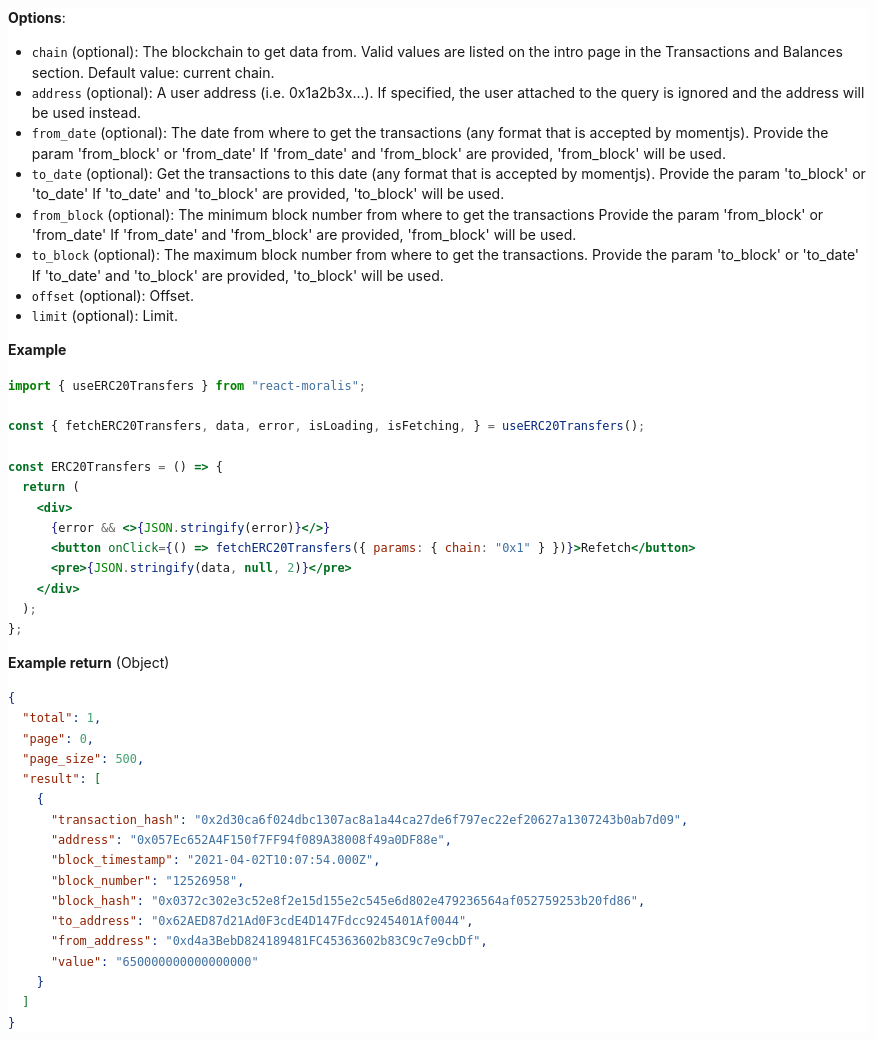 **Options**:
- `chain` (optional): The blockchain to get data from. Valid values are listed on the intro page in the Transactions and Balances section. Default value: current chain.
- `address` (optional): A user address (i.e. 0x1a2b3x...). If specified, the user attached to the query is ignored and the address will be used instead.
- `from_date` (optional): The date from where to get the transactions (any format that is accepted by momentjs). Provide the param 'from_block' or 'from_date' If 'from_date' and 'from_block' are provided, 'from_block' will be used.
- `to_date` (optional):  Get the transactions to this date (any format that is accepted by momentjs). Provide the param 'to_block' or 'to_date' If 'to_date' and 'to_block' are provided, 'to_block' will be used.
- `from_block` (optional): The minimum block number from where to get the transactions Provide the param 'from_block' or 'from_date' If 'from_date' and 'from_block' are provided, 'from_block' will be used.
- `to_block` (optional): The maximum block number from where to get the transactions. Provide the param 'to_block' or 'to_date' If 'to_date' and 'to_block' are provided, 'to_block' will be used.
- `offset` (optional): Offset.
- `limit` (optional): Limit.

**Example**
```jsx
import { useERC20Transfers } from "react-moralis";

const { fetchERC20Transfers, data, error, isLoading, isFetching, } = useERC20Transfers();

const ERC20Transfers = () => {
  return (
    <div>
      {error && <>{JSON.stringify(error)}</>}
      <button onClick={() => fetchERC20Transfers({ params: { chain: "0x1" } })}>Refetch</button>
      <pre>{JSON.stringify(data, null, 2)}</pre>
    </div>
  );
};

```

**Example return** (Object)
```json
{
  "total": 1,
  "page": 0,
  "page_size": 500,
  "result": [
    {
      "transaction_hash": "0x2d30ca6f024dbc1307ac8a1a44ca27de6f797ec22ef20627a1307243b0ab7d09",
      "address": "0x057Ec652A4F150f7FF94f089A38008f49a0DF88e",
      "block_timestamp": "2021-04-02T10:07:54.000Z",
      "block_number": "12526958",
      "block_hash": "0x0372c302e3c52e8f2e15d155e2c545e6d802e479236564af052759253b20fd86",
      "to_address": "0x62AED87d21Ad0F3cdE4D147Fdcc9245401Af0044",
      "from_address": "0xd4a3BebD824189481FC45363602b83C9c7e9cbDf",
      "value": "650000000000000000"
    }
  ]
}
```
